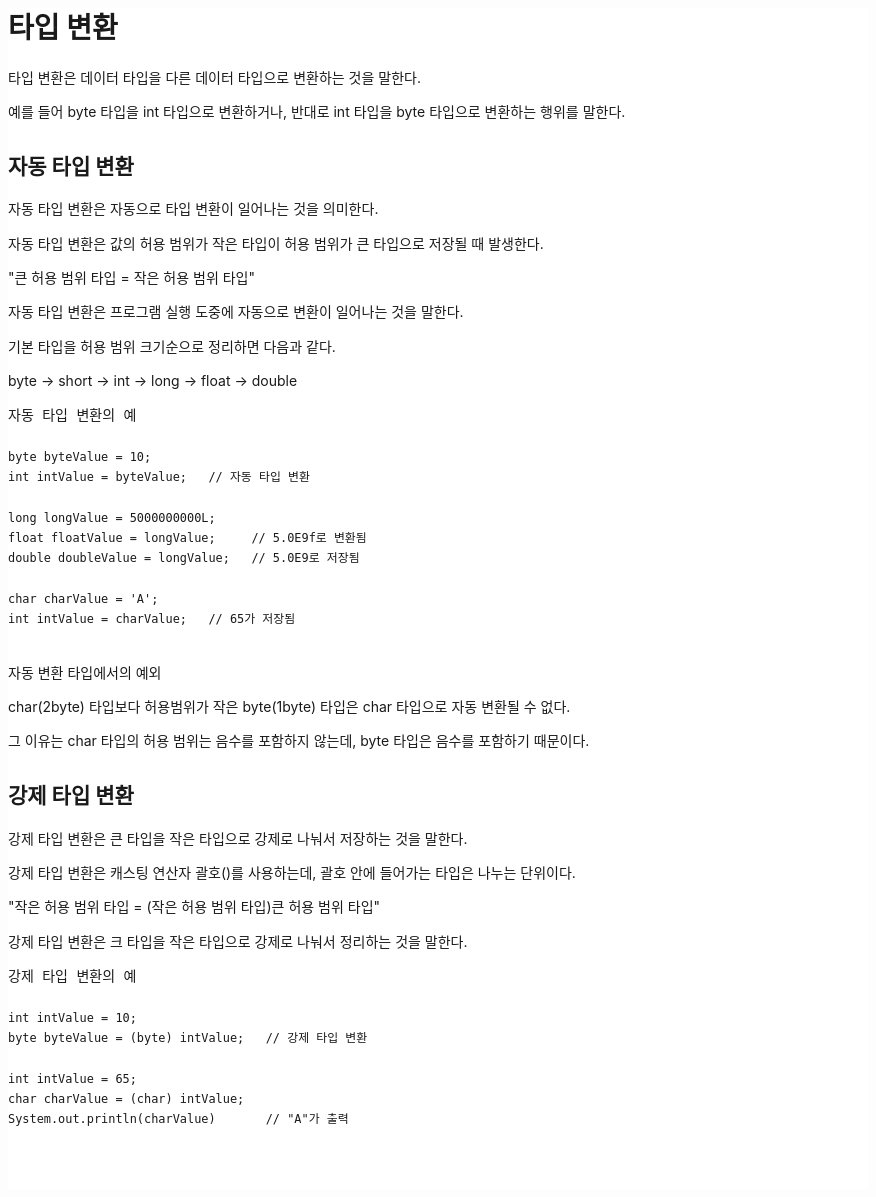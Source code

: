 # 타입 변환

타입 변환은 데이터 타입을 다른 데이터 타입으로 변환하는 것을 말한다.

예를 들어 byte 타입을 int 타입으로 변환하거나, 반대로 int 타입을 byte 타입으로 변환하는 행위를 말한다.

## 자동 타입 변환

자동 타입 변환은 자동으로 타입 변환이 일어나는 것을 의미한다.

자동 타입 변환은 값의 허용 범위가 작은 타입이 허용 범위가 큰 타입으로 저장될 때 발생한다.

"큰 허용 범위 타입 = 작은 허용 범위 타입"

자동 타입 변환은 프로그램 실행 도중에 자동으로 변환이 일어나는 것을 말한다.

기본 타입을 허용 범위 크기순으로 정리하면 다음과 같다.

byte -> short -> int -> long -> float -> double 

<pre>자동 타입 변환의 예
<code>
byte byteValue = 10;
int intValue = byteValue;   // 자동 타입 변환

long longValue = 5000000000L;
float floatValue = longValue;     // 5.0E9f로 변환됨
double doubleValue = longValue;   // 5.0E9로 저장됨

char charValue = 'A';
int intValue = charValue;   // 65가 저장됨
</code>
</pre>

자동 변환 타입에서의 예외

char(2byte) 타입보다 허용범위가 작은 byte(1byte) 타입은 char 타입으로 자동 변환될 수 없다. 

그 이유는 char 타입의 허용 범위는 음수를 포함하지 않는데, byte 타입은 음수를 포함하기 때문이다.

## 강제 타입 변환

강제 타입 변환은 큰 타입을 작은 타입으로 강제로 나눠서 저장하는 것을 말한다.

강제 타입 변환은 캐스팅 연산자 괄호()를 사용하는데, 괄호 안에 들어가는 타입은  나누는 단위이다.

"작은 허용 범위 타입 = (작은 허용 범위 타입)큰 허용 범위 타입"

강제 타입 변환은 크 타입을 작은 타입으로 강제로 나눠서 정리하는 것을 말한다.

<pre>강제 타입 변환의 예
<code>
int intValue = 10;
byte byteValue = (byte) intValue;   // 강제 타입 변환

int intValue = 65;
char charValue = (char) intValue;
System.out.println(charValue)       // "A"가 출력
